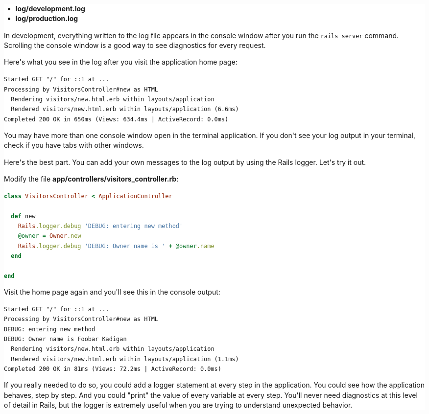 -   **log/development.log**
-   **log/production.log**

In development, everything written to the log file appears in the
console window after you run the `rails server` command. Scrolling the
console window is a good way to see diagnostics for every request.

Here's what you see in the log after you visit the application home
page:


```console
Started GET "/" for ::1 at ...
Processing by VisitorsController#new as HTML
  Rendering visitors/new.html.erb within layouts/application
  Rendered visitors/new.html.erb within layouts/application (6.6ms)
Completed 200 OK in 650ms (Views: 634.4ms | ActiveRecord: 0.0ms)
```

You may have more than one console window open in the terminal
application. If you don't see your log output in your terminal, check if
you have tabs with other windows.

Here's the best part. You can add your own messages to the log output by
using the Rails logger. Let's try it out.

Modify the file **app/controllers/visitors_controller.rb**:


```ruby
class VisitorsController < ApplicationController

  def new
    Rails.logger.debug 'DEBUG: entering new method'
    @owner = Owner.new
    Rails.logger.debug 'DEBUG: Owner name is ' + @owner.name
  end

end
```

Visit the home page again and you'll see this in the console output:


```console
Started GET "/" for ::1 at ...
Processing by VisitorsController#new as HTML
DEBUG: entering new method
DEBUG: Owner name is Foobar Kadigan
  Rendering visitors/new.html.erb within layouts/application
  Rendered visitors/new.html.erb within layouts/application (1.1ms)
Completed 200 OK in 81ms (Views: 72.2ms | ActiveRecord: 0.0ms)
```

If you really needed to do so, you could add a logger statement at every
step in the application. You could see how the application behaves, step
by step. And you could "print" the value of every variable at every
step. You'll never need diagnostics at this level of detail in Rails,
but the logger is extremely useful when you are trying to understand
unexpected behavior.
